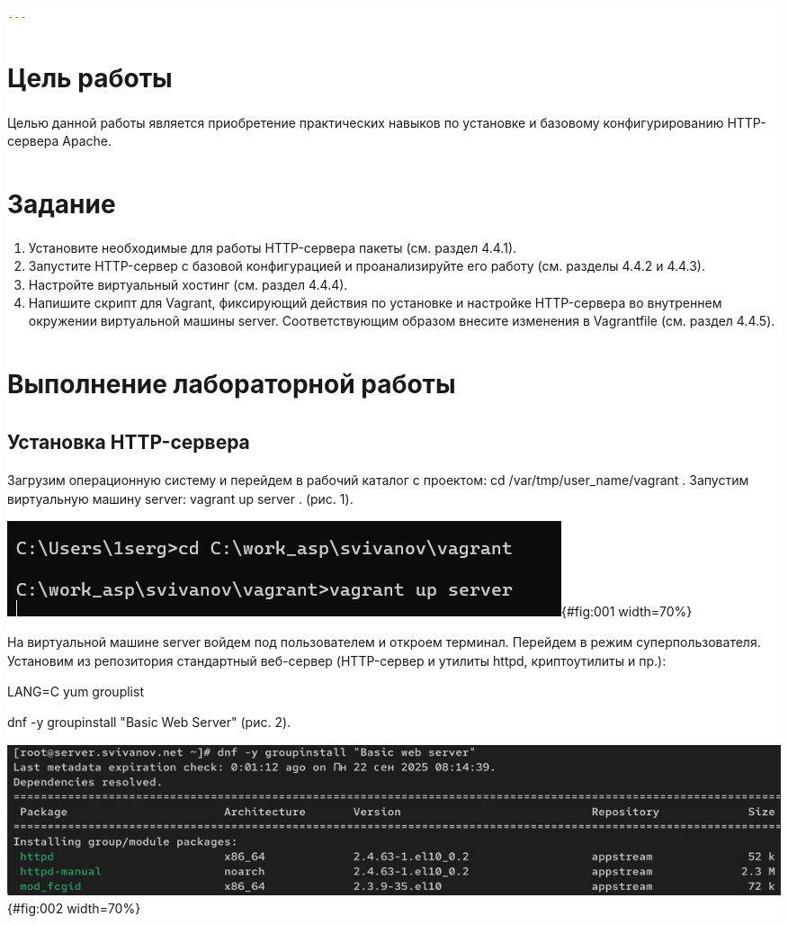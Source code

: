 ```yaml
---
```


# Цель работы

Целью данной работы является приобретение практических навыков по установке и базовому конфигурированию
HTTP-сервера Apache.

# Задание

1. Установите необходимые для работы HTTP-сервера пакеты (см. раздел 4.4.1).
2. Запустите HTTP-сервер с базовой конфигурацией и проанализируйте его работу
(см. разделы 4.4.2 и 4.4.3).
3. Настройте виртуальный хостинг (см. раздел 4.4.4).
4. Напишите скрипт для Vagrant, фиксирующий действия по установке и настройке
HTTP-сервера во внутреннем окружении виртуальной машины server. Соответствующим образом внесите изменения в Vagrantfile (см. раздел 4.4.5).

# Выполнение лабораторной работы

## Установка HTTP-сервера

Загрузим операционную систему и перейдем в рабочий каталог с проектом: cd /var/tmp/user_name/vagrant .
Запустим виртуальную машину server: vagrant up server . (рис. 1).

![Запуск server](image/1.png){#fig:001 width=70%}

На виртуальной машине server войдем под пользователем и откроем терминал. Перейдем в режим суперпользователя. Установим из репозитория стандартный веб-сервер (HTTP-сервер и утилиты httpd, криптоутилиты и пр.):

LANG=C yum grouplist

dnf -y groupinstall "Basic Web Server" (рис. 2).

![Установка http](image/2.png){#fig:002 width=70%}

